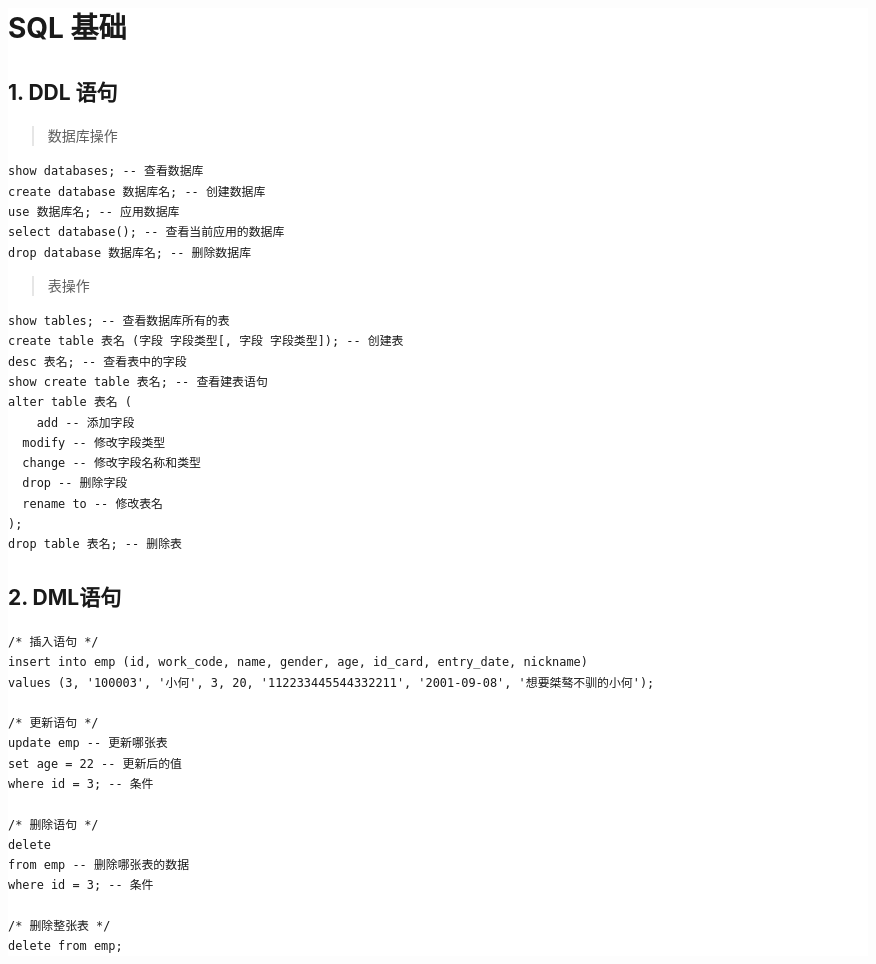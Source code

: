 # SQL 基础

## 1. DDL 语句

> 数据库操作

``` mysql
show databases; -- 查看数据库
create database 数据库名; -- 创建数据库
use 数据库名; -- 应用数据库
select database(); -- 查看当前应用的数据库
drop database 数据库名; -- 删除数据库
```

> 表操作

``` mysql
show tables; -- 查看数据库所有的表
create table 表名 (字段 字段类型[, 字段 字段类型]); -- 创建表
desc 表名; -- 查看表中的字段
show create table 表名; -- 查看建表语句
alter table 表名 (
	add -- 添加字段
  modify -- 修改字段类型
  change -- 修改字段名称和类型
  drop -- 删除字段
  rename to -- 修改表名
);
drop table 表名; -- 删除表
```



## 2. DML语句

``` mysql
/* 插入语句 */
insert into emp (id, work_code, name, gender, age, id_card, entry_date, nickname)
values (3, '100003', '小何', 3, 20, '112233445544332211', '2001-09-08', '想要桀骜不驯的小何');

/* 更新语句 */
update emp -- 更新哪张表
set age = 22 -- 更新后的值
where id = 3; -- 条件

/* 删除语句 */
delete
from emp -- 删除哪张表的数据
where id = 3; -- 条件

/* 删除整张表 */
delete from emp;
```
